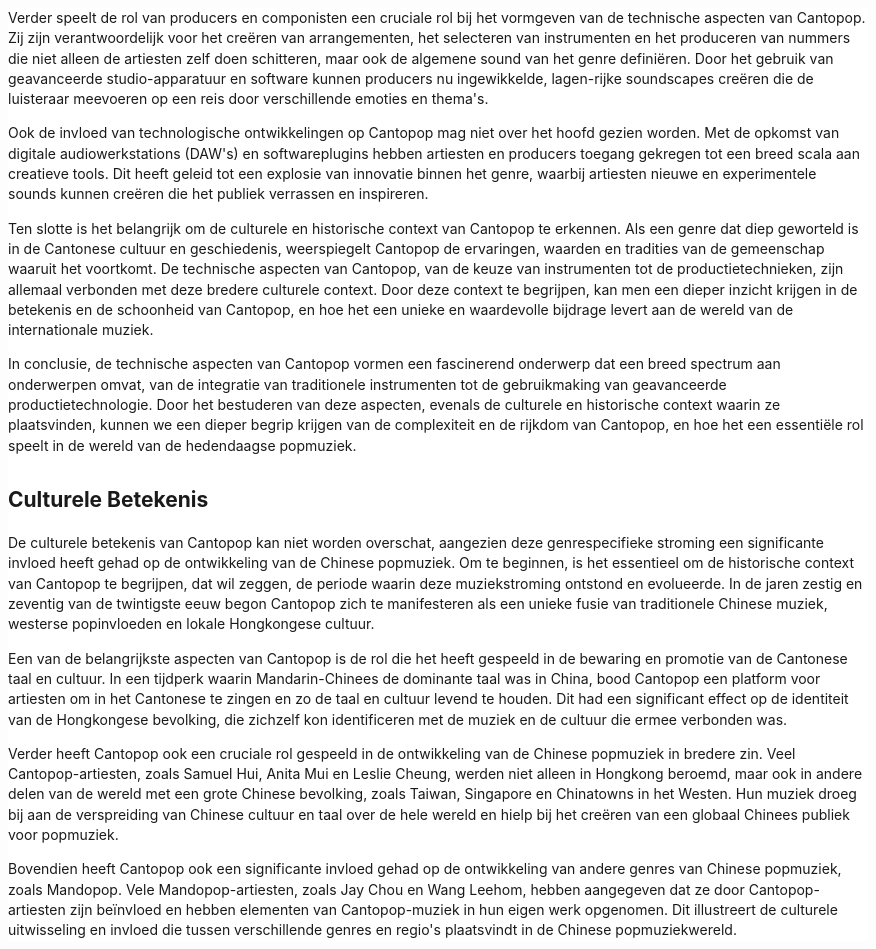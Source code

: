 Verder speelt de rol van producers en componisten een cruciale rol bij het vormgeven van de technische aspecten van Cantopop. Zij zijn verantwoordelijk voor het creëren van arrangementen, het selecteren van instrumenten en het produceren van nummers die niet alleen de artiesten zelf doen schitteren, maar ook de algemene sound van het genre definiëren. Door het gebruik van geavanceerde studio-apparatuur en software kunnen producers nu ingewikkelde, lagen-rijke soundscapes creëren die de luisteraar meevoeren op een reis door verschillende emoties en thema's.

Ook de invloed van technologische ontwikkelingen op Cantopop mag niet over het hoofd gezien worden. Met de opkomst van digitale audiowerkstations (DAW's) en softwareplugins hebben artiesten en producers toegang gekregen tot een breed scala aan creatieve tools. Dit heeft geleid tot een explosie van innovatie binnen het genre, waarbij artiesten nieuwe en experimentele sounds kunnen creëren die het publiek verrassen en inspireren.

Ten slotte is het belangrijk om de culturele en historische context van Cantopop te erkennen. Als een genre dat diep geworteld is in de Cantonese cultuur en geschiedenis, weerspiegelt Cantopop de ervaringen, waarden en tradities van de gemeenschap waaruit het voortkomt. De technische aspecten van Cantopop, van de keuze van instrumenten tot de productietechnieken, zijn allemaal verbonden met deze bredere culturele context. Door deze context te begrijpen, kan men een dieper inzicht krijgen in de betekenis en de schoonheid van Cantopop, en hoe het een unieke en waardevolle bijdrage levert aan de wereld van de internationale muziek.

In conclusie, de technische aspecten van Cantopop vormen een fascinerend onderwerp dat een breed spectrum aan onderwerpen omvat, van de integratie van traditionele instrumenten tot de gebruikmaking van geavanceerde productietechnologie. Door het bestuderen van deze aspecten, evenals de culturele en historische context waarin ze plaatsvinden, kunnen we een dieper begrip krijgen van de complexiteit en de rijkdom van Cantopop, en hoe het een essentiële rol speelt in de wereld van de hedendaagse popmuziek.

## Culturele Betekenis

De culturele betekenis van Cantopop kan niet worden overschat, aangezien deze genrespecifieke stroming een significante invloed heeft gehad op de ontwikkeling van de Chinese popmuziek. Om te beginnen, is het essentieel om de historische context van Cantopop te begrijpen, dat wil zeggen, de periode waarin deze muziekstroming ontstond en evolueerde. In de jaren zestig en zeventig van de twintigste eeuw begon Cantopop zich te manifesteren als een unieke fusie van traditionele Chinese muziek, westerse popinvloeden en lokale Hongkongese cultuur.

Een van de belangrijkste aspecten van Cantopop is de rol die het heeft gespeeld in de bewaring en promotie van de Cantonese taal en cultuur. In een tijdperk waarin Mandarin-Chinees de dominante taal was in China, bood Cantopop een platform voor artiesten om in het Cantonese te zingen en zo de taal en cultuur levend te houden. Dit had een significant effect op de identiteit van de Hongkongese bevolking, die zichzelf kon identificeren met de muziek en de cultuur die ermee verbonden was.

Verder heeft Cantopop ook een cruciale rol gespeeld in de ontwikkeling van de Chinese popmuziek in bredere zin. Veel Cantopop-artiesten, zoals Samuel Hui, Anita Mui en Leslie Cheung, werden niet alleen in Hongkong beroemd, maar ook in andere delen van de wereld met een grote Chinese bevolking, zoals Taiwan, Singapore en Chinatowns in het Westen. Hun muziek droeg bij aan de verspreiding van Chinese cultuur en taal over de hele wereld en hielp bij het creëren van een globaal Chinees publiek voor popmuziek.

Bovendien heeft Cantopop ook een significante invloed gehad op de ontwikkeling van andere genres van Chinese popmuziek, zoals Mandopop. Vele Mandopop-artiesten, zoals Jay Chou en Wang Leehom, hebben aangegeven dat ze door Cantopop-artiesten zijn beïnvloed en hebben elementen van Cantopop-muziek in hun eigen werk opgenomen. Dit illustreert de culturele uitwisseling en invloed die tussen verschillende genres en regio's plaatsvindt in de Chinese popmuziekwereld.
